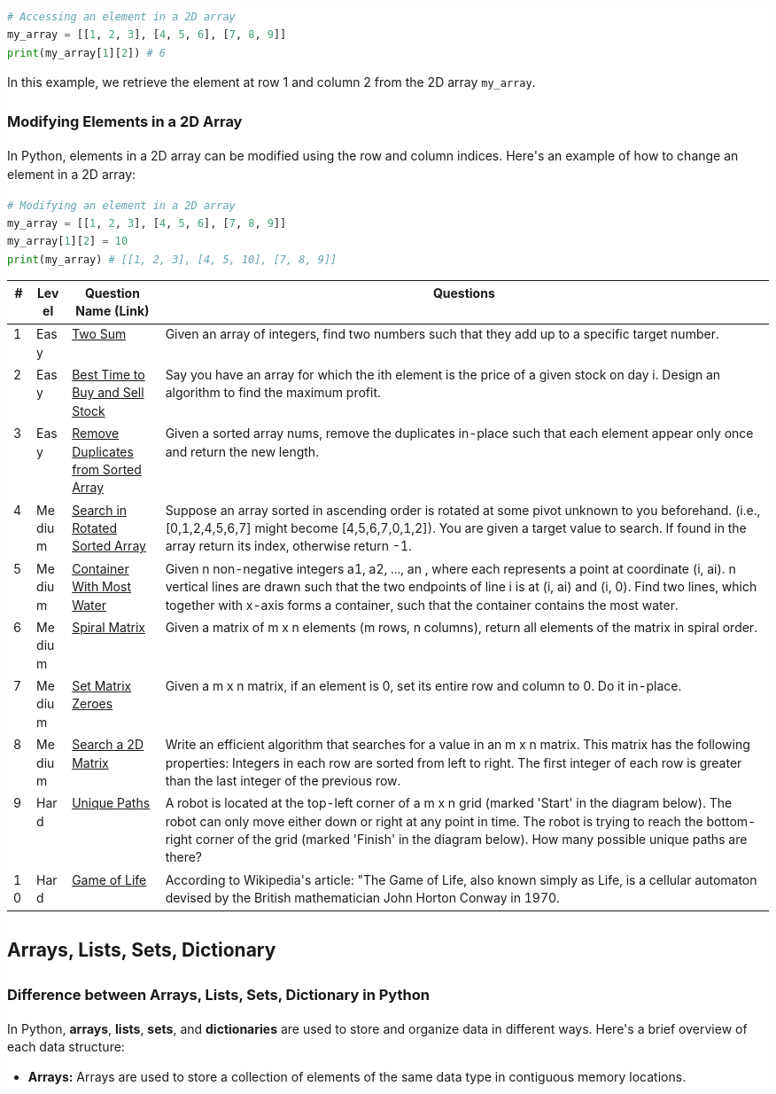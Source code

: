 ```python
# Accessing an element in a 2D array
my_array = [[1, 2, 3], [4, 5, 6], [7, 8, 9]]
print(my_array[1][2]) # 6
```
In this example, we retrieve the element at row 1 and column 2 from the 2D array `my_array`.

### Modifying Elements in a 2D Array

In Python, elements in a 2D array can be modified using the row and column indices. Here's an example of how to change an element in a 2D array:

```python
# Modifying an element in a 2D array
my_array = [[1, 2, 3], [4, 5, 6], [7, 8, 9]]
my_array[1][2] = 10
print(my_array) # [[1, 2, 3], [4, 5, 10], [7, 8, 9]]
```
| #  | Level  | Question Name (Link)                                                            | Questions                                                                                                                                                                                                                                                                                                                |
|----|--------|---------------------------------------------------------------------------------|--------------------------------------------------------------------------------------------------------------------------------------------------------------------------------------------------------------------------------------------------------------------------------------------------------------------------|
| 1  | Easy   | [Two Sum](https://leetcode.com/problems/two-sum/)                               | Given an array of integers, find two numbers such that they add up to a specific target number.                                                                                                                                                                                                                         |
| 2  | Easy   | [Best Time to Buy and Sell Stock](https://leetcode.com/problems/best-time-to-buy-and-sell-stock/) | Say you have an array for which the ith element is the price of a given stock on day i. Design an algorithm to find the maximum profit.                                                                                                                                                                                   |
| 3  | Easy   | [Remove Duplicates from Sorted Array](https://leetcode.com/problems/remove-duplicates-from-sorted-array/) | Given a sorted array nums, remove the duplicates in-place such that each element appear only once and return the new length.                                                                                                                                                                                             |
| 4  | Medium | [Search in Rotated Sorted Array](https://leetcode.com/problems/search-in-rotated-sorted-array/) | Suppose an array sorted in ascending order is rotated at some pivot unknown to you beforehand. (i.e., [0,1,2,4,5,6,7] might become [4,5,6,7,0,1,2]). You are given a target value to search. If found in the array return its index, otherwise return -1.                                                                         |
| 5  | Medium | [Container With Most Water](https://leetcode.com/problems/container-with-most-water/) | Given n non-negative integers a1, a2, ..., an , where each represents a point at coordinate (i, ai). n vertical lines are drawn such that the two endpoints of line i is at (i, ai) and (i, 0). Find two lines, which together with x-axis forms a container, such that the container contains the most water.                          |
| 6  | Medium | [Spiral Matrix](https://leetcode.com/problems/spiral-matrix/)                   | Given a matrix of m x n elements (m rows, n columns), return all elements of the matrix in spiral order.                                                                                                                                                                                                                 |
| 7  | Medium | [Set Matrix Zeroes](https://leetcode.com/problems/set-matrix-zeroes/)           | Given a m x n matrix, if an element is 0, set its entire row and column to 0. Do it in-place.                                                                                                                                                                                                                            |
| 8  | Medium | [Search a 2D Matrix](https://leetcode.com/problems/search-a-2d-matrix/)         | Write an efficient algorithm that searches for a value in an m x n matrix. This matrix has the following properties: Integers in each row are sorted from left to right. The first integer of each row is greater than the last integer of the previous row.                                                                  |
| 9  | Hard   | [Unique Paths](https://leetcode.com/problems/unique-paths/)                     | A robot is located at the top-left corner of a m x n grid (marked 'Start' in the diagram below). The robot can only move either down or right at any point in time. The robot is trying to reach the bottom-right corner of the grid (marked 'Finish' in the diagram below). How many possible unique paths are there? |
| 10 | Hard   | [Game of Life](https://leetcode.com/problems/game-of-life/)                     | According to Wikipedia's article: "The Game of Life, also known simply as Life, is a cellular automaton devised by the British mathematician John Horton Conway in 1970.


## Arrays, Lists, Sets, Dictionary

### Difference between Arrays, Lists, Sets, Dictionary in Python

In Python, **arrays**, **lists**, **sets**, and **dictionaries** are used to store and organize data in different ways. Here's a brief overview of each data structure:

- **Arrays:** Arrays are used to store a collection of elements of the same data type in contiguous memory locations.